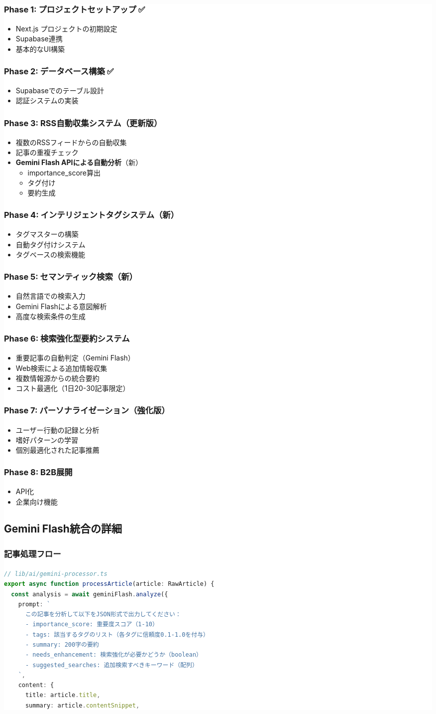 ### Phase 1: プロジェクトセットアップ ✅
- Next.js プロジェクトの初期設定
- Supabase連携
- 基本的なUI構築

### Phase 2: データベース構築 ✅
- Supabaseでのテーブル設計
- 認証システムの実装

### Phase 3: RSS自動収集システム（更新版）
- 複数のRSSフィードからの自動収集
- 記事の重複チェック
- **Gemini Flash APIによる自動分析**（新）
  - importance_score算出
  - タグ付け
  - 要約生成

### Phase 4: インテリジェントタグシステム（新）
- タグマスターの構築
- 自動タグ付けシステム
- タグベースの検索機能

### Phase 5: セマンティック検索（新）
- 自然言語での検索入力
- Gemini Flashによる意図解析
- 高度な検索条件の生成

### Phase 6: 検索強化型要約システム
- 重要記事の自動判定（Gemini Flash）
- Web検索による追加情報収集
- 複数情報源からの統合要約
- コスト最適化（1日20-30記事限定）

### Phase 7: パーソナライゼーション（強化版）
- ユーザー行動の記録と分析
- 嗜好パターンの学習
- 個別最適化された記事推薦

### Phase 8: B2B展開
- API化
- 企業向け機能

## Gemini Flash統合の詳細

### 記事処理フロー
```typescript
// lib/ai/gemini-processor.ts
export async function processArticle(article: RawArticle) {
  const analysis = await geminiFlash.analyze({
    prompt: `
      この記事を分析して以下をJSON形式で出力してください：
      - importance_score: 重要度スコア（1-10）
      - tags: 該当するタグのリスト（各タグに信頼度0.1-1.0を付与）
      - summary: 200字の要約
      - needs_enhancement: 検索強化が必要かどうか（boolean）
      - suggested_searches: 追加検索すべきキーワード（配列）
    `,
    content: {
      title: article.title,
      summary: article.contentSnippet,
```